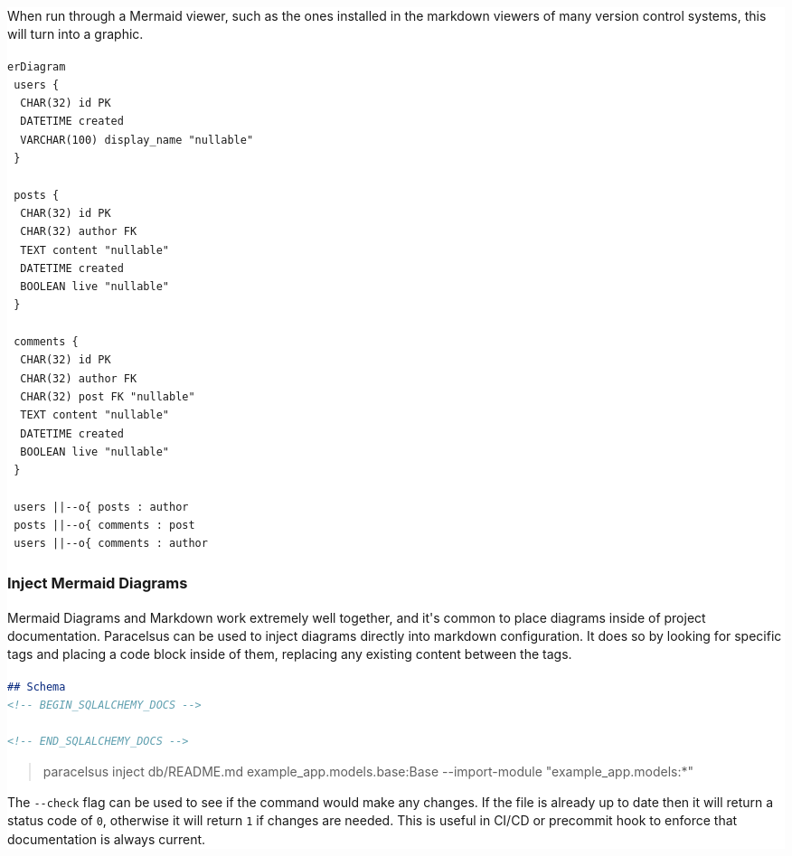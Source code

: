 When run through a Mermaid viewer, such as the ones installed in the markdown viewers of many version control systems, this will turn into a graphic.

```mermaid
erDiagram
 users {
  CHAR(32) id PK
  DATETIME created
  VARCHAR(100) display_name "nullable"
 }

 posts {
  CHAR(32) id PK
  CHAR(32) author FK
  TEXT content "nullable"
  DATETIME created
  BOOLEAN live "nullable"
 }

 comments {
  CHAR(32) id PK
  CHAR(32) author FK
  CHAR(32) post FK "nullable"
  TEXT content "nullable"
  DATETIME created
  BOOLEAN live "nullable"
 }

 users ||--o{ posts : author
 posts ||--o{ comments : post
 users ||--o{ comments : author
```

### Inject Mermaid Diagrams

Mermaid Diagrams and Markdown work extremely well together, and it's common to place diagrams inside of project documentation. Paracelsus can be used to inject diagrams directly into markdown configuration. It does so by looking for specific tags and placing a code block inside of them, replacing any existing content between the tags.



```markdown
## Schema
<!-- BEGIN_SQLALCHEMY_DOCS -->

<!-- END_SQLALCHEMY_DOCS -->
```

> paracelsus inject db/README.md example_app.models.base:Base --import-module "example_app.models:*"


The `--check` flag can be used to see if the command would make any changes. If the file is already up to date then it will return a status code of `0`, otherwise it will return `1` if changes are needed. This is useful in CI/CD or precommit hook to enforce that documentation is always current.
